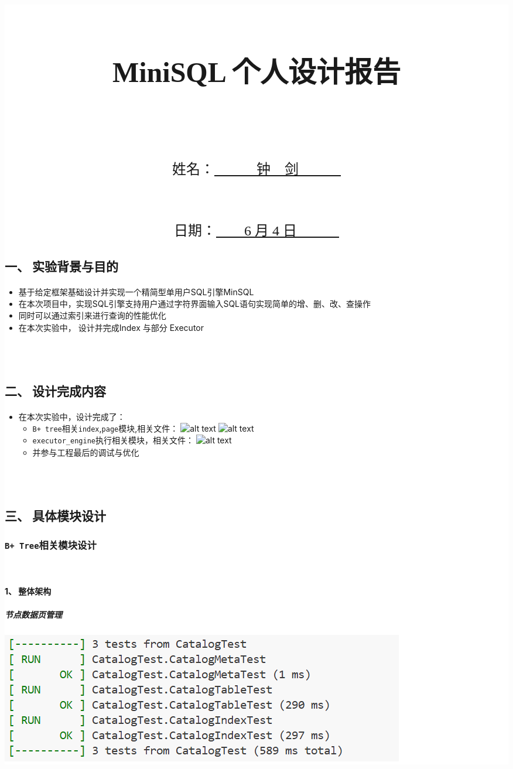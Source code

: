 <br/><br/>

# <font size= 20><center><font face="Times">MiniSQL 个人设计报告</font></center></font>

<br/><br/><br/><br/>

<div align=center>
    <font face="楷体" size="5">
        姓名：<u>&emsp;&emsp;&emsp;钟&emsp;剑&emsp;&emsp;&emsp;</u><br/><br/><br/>
        日期：<u>&emsp;&emsp;6 月 4 日&emsp;&emsp;&emsp;</u>
    </font>
</div>

<div STYLE="page-break-after: always;"></div>



## 一、 实验背景与目的


- 基于给定框架基础设计并实现一个精简型单用户SQL引擎MinSQL
- 在本次项目中，实现SQL引擎支持用户通过字符界面输入SQL语句实现简单的增、删、改、查操作
- 同时可以通过索引来进行查询的性能优化
- 在本次实验中， 设计并完成Index 与部分 Executor

</br></br>

## 二、 设计完成内容


- 在本次实验中，设计完成了：
  - `B+ tree`相关`index`,`page`模块,相关文件：
  ![alt text](img/image-5.png)
  ![alt text](img/image-6.png)
  - `executor_engine`执行相关模块，相关文件：
  ![alt text](img/image-8.png)
  - 并参与工程最后的调试与优化

</br></br>

## 三、 具体模块设计

### `B+ Tree`相关模块设计

</br>

#### 1、 **整体架构**

##### 节点数据页管理

![alt text](img/image-3.png)
